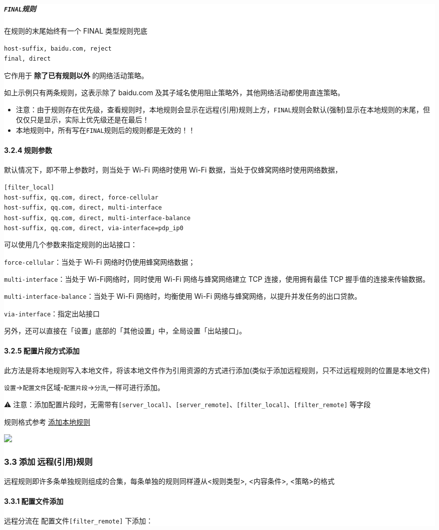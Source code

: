 ##### `FINAL`规则

在规则的末尾始终有一个 FINAL 类型规则兜底

```
host-suffix, baidu.com, reject
final, direct
```

它作用于 **除了已有规则以外** 的网络活动策略。

如上示例只有两条规则，这表示除了 baidu.com 及其子域名使用阻止策略外，其他网络活动都使用直连策略。

  - 注意：由于规则存在优先级，查看规则时，本地规则会显示在远程(引用)规则上方，`FINAL`规则会默认(强制)显示在本地规则的末尾，但仅仅只是显示，实际上优先级还是在最后！
  - 本地规则中，所有写在`FINAL`规则后的规则都是无效的！！

#### 3.2.4 规则参数

默认情况下，即不带上参数时，则当处于 Wi-Fi 网络时使用 Wi-Fi 数据，当处于仅蜂窝网络时使用网络数据，

```
[filter_local]
host-suffix, qq.com, direct, force-cellular
host-suffix, qq.com, direct, multi-interface
host-suffix, qq.com, direct, multi-interface-balance
host-suffix, qq.com, direct, via-interface=pdp_ip0
```

可以使用几个参数来指定规则的出站接口：

`force-cellular`：当处于 Wi-Fi 网络时仍使用蜂窝网络数据；

`multi-interface`：当处于 Wi-Fi网络时，同时使用 Wi-Fi 网络与蜂窝网络建立 TCP 连接，使用拥有最佳 TCP 握手值的连接来传输数据。

`multi-interface-balance`：当处于 Wi-Fi 网络时，均衡使用 Wi-Fi 网络与蜂窝网络，以提升并发任务的出口贷款。

`via-interface`：指定出站接口

另外，还可以直接在「设置」底部的「其他设置」中，全局设置「出站接口」。

#### 3.2.5 配置片段方式添加

 此方法是将本地规则写入本地文件，将该本地文件作为引用资源的方式进行添加(类似于添加远程规则，只不过远程规则的位置是本地文件)

 `设置`→`配置文件`区域-`配置片段`→`分流`,一样可进行添加。

 ⚠️ 注意：添加配置片段时，无需带有`[server_local]`、`[server_remote]`、`[filter_local]`、`[filter_remote]` 等字段

 规则格式参考 [添加本地规则](quantumutx/filter.md?id=_32-添加-本地规则)

<img src="https://raw.githubusercontent.com/Repcz/Tool/X/QuantumultX/Photo/UI2-4.jpg" width="600">



### 3.3 添加 **远程(引用)规则**

远程规则即许多条单独规则组成的合集，每条单独的规则同样遵从<规则类型>, <内容条件>, <策略>的格式

#### 3.3.1 配置文件添加

远程分流在 配置文件`[filter_remote]` 下添加：
